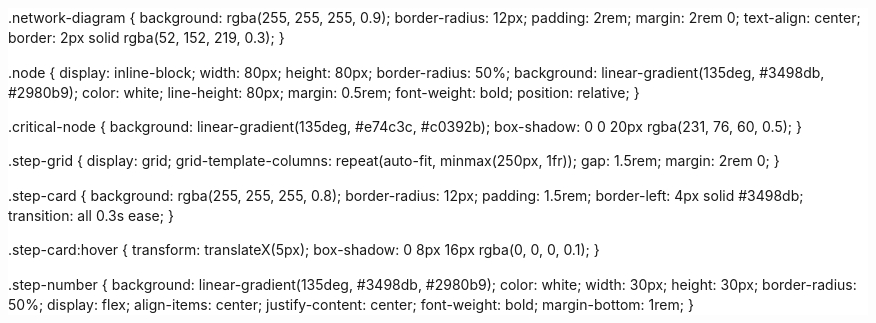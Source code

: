 .network-diagram {
    background: rgba(255, 255, 255, 0.9);
    border-radius: 12px;
    padding: 2rem;
    margin: 2rem 0;
    text-align: center;
    border: 2px solid rgba(52, 152, 219, 0.3);
}

.node {
    display: inline-block;
    width: 80px;
    height: 80px;
    border-radius: 50%;
    background: linear-gradient(135deg, #3498db, #2980b9);
    color: white;
    line-height: 80px;
    margin: 0.5rem;
    font-weight: bold;
    position: relative;
}

.critical-node {
    background: linear-gradient(135deg, #e74c3c, #c0392b);
    box-shadow: 0 0 20px rgba(231, 76, 60, 0.5);
}

.step-grid {
    display: grid;
    grid-template-columns: repeat(auto-fit, minmax(250px, 1fr));
    gap: 1.5rem;
    margin: 2rem 0;
}

.step-card {
    background: rgba(255, 255, 255, 0.8);
    border-radius: 12px;
    padding: 1.5rem;
    border-left: 4px solid #3498db;
    transition: all 0.3s ease;
}

.step-card:hover {
    transform: translateX(5px);
    box-shadow: 0 8px 16px rgba(0, 0, 0, 0.1);
}

.step-number {
    background: linear-gradient(135deg, #3498db, #2980b9);
    color: white;
    width: 30px;
    height: 30px;
    border-radius: 50%;
    display: flex;
    align-items: center;
    justify-content: center;
    font-weight: bold;
    margin-bottom: 1rem;
}
